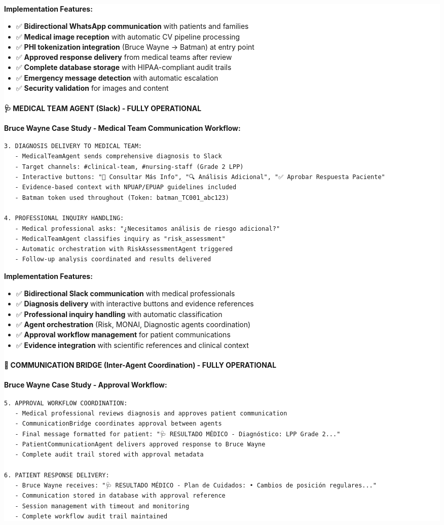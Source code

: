 **Implementation Features:**
- ✅ **Bidirectional WhatsApp communication** with patients and families
- ✅ **Medical image reception** with automatic CV pipeline processing
- ✅ **PHI tokenization integration** (Bruce Wayne → Batman) at entry point
- ✅ **Approved response delivery** from medical teams after review
- ✅ **Complete database storage** with HIPAA-compliant audit trails
- ✅ **Emergency message detection** with automatic escalation
- ✅ **Security validation** for images and content

#### 🩺 **MEDICAL TEAM AGENT (Slack) - FULLY OPERATIONAL**

**Bruce Wayne Case Study - Medical Team Communication Workflow:**
```
3. DIAGNOSIS DELIVERY TO MEDICAL TEAM:
   - MedicalTeamAgent sends comprehensive diagnosis to Slack
   - Target channels: #clinical-team, #nursing-staff (Grade 2 LPP)
   - Interactive buttons: "💬 Consultar Más Info", "🔍 Análisis Adicional", "✅ Aprobar Respuesta Paciente"
   - Evidence-based context with NPUAP/EPUAP guidelines included
   - Batman token used throughout (Token: batman_TC001_abc123)

4. PROFESSIONAL INQUIRY HANDLING:
   - Medical professional asks: "¿Necesitamos análisis de riesgo adicional?"
   - MedicalTeamAgent classifies inquiry as "risk_assessment"
   - Automatic orchestration with RiskAssessmentAgent triggered
   - Follow-up analysis coordinated and results delivered
```

**Implementation Features:**
- ✅ **Bidirectional Slack communication** with medical professionals
- ✅ **Diagnosis delivery** with interactive buttons and evidence references
- ✅ **Professional inquiry handling** with automatic classification
- ✅ **Agent orchestration** (Risk, MONAI, Diagnostic agents coordination)
- ✅ **Approval workflow management** for patient communications
- ✅ **Evidence integration** with scientific references and clinical context

#### 🔗 **COMMUNICATION BRIDGE (Inter-Agent Coordination) - FULLY OPERATIONAL**

**Bruce Wayne Case Study - Approval Workflow:**
```
5. APPROVAL WORKFLOW COORDINATION:
   - Medical professional reviews diagnosis and approves patient communication
   - CommunicationBridge coordinates approval between agents
   - Final message formatted for patient: "🩺 RESULTADO MÉDICO - Diagnóstico: LPP Grade 2..."
   - PatientCommunicationAgent delivers approved response to Bruce Wayne
   - Complete audit trail stored with approval metadata

6. PATIENT RESPONSE DELIVERY:
   - Bruce Wayne receives: "🩺 RESULTADO MÉDICO - Plan de Cuidados: • Cambios de posición regulares..."
   - Communication stored in database with approval reference
   - Session management with timeout and monitoring
   - Complete workflow audit trail maintained
```
